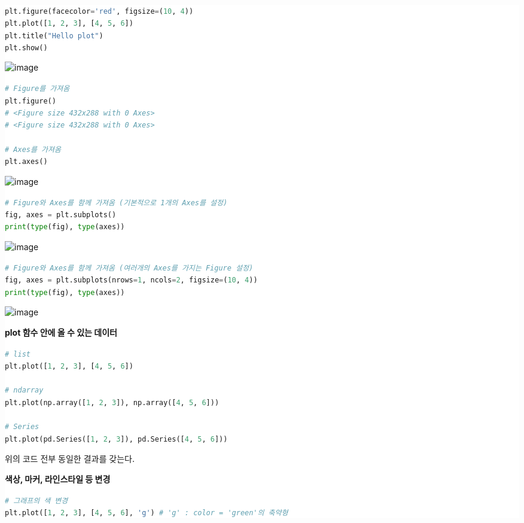 ```python
plt.figure(facecolor='red', figsize=(10, 4))
plt.plot([1, 2, 3], [4, 5, 6])
plt.title("Hello plot")
plt.show()
```

![image](https://user-images.githubusercontent.com/106129152/203497410-8ac08963-812a-41ea-a91a-6b9f267257da.png)

```python
# Figure를 가져옴
plt.figure()
# <Figure size 432x288 with 0 Axes>
# <Figure size 432x288 with 0 Axes>

# Axes를 가져옴
plt.axes()
```

![image](https://user-images.githubusercontent.com/106129152/203497441-00141538-2b31-4146-a0bb-21b67a6544db.png)

```python
# Figure와 Axes를 함께 가져옴 (기본적으로 1개의 Axes를 설정)
fig, axes = plt.subplots()
print(type(fig), type(axes))
```

![image](https://user-images.githubusercontent.com/106129152/203497465-33bef6e5-efcc-40af-90f7-aad7b3aca6db.png)

```python
# Figure와 Axes를 함께 가져옴 (여러개의 Axes를 가지는 Figure 설정)
fig, axes = plt.subplots(nrows=1, ncols=2, figsize=(10, 4))
print(type(fig), type(axes))
```

![image](https://user-images.githubusercontent.com/106129152/203497492-f717bc9a-ee5f-4651-9f1d-6e0c5ccd8b99.png)

****plot 함수 안에 올 수 있는 데이터****

```python
# list
plt.plot([1, 2, 3], [4, 5, 6])

# ndarray
plt.plot(np.array([1, 2, 3]), np.array([4, 5, 6]))

# Series
plt.plot(pd.Series([1, 2, 3]), pd.Series([4, 5, 6]))
```

위의 코드 전부 동일한 결과를 갖는다.

****색상, 마커, 라인스타일 등 변경****

```python
# 그래프의 색 변경
plt.plot([1, 2, 3], [4, 5, 6], 'g') # 'g' : color = 'green'의 축약형
```
